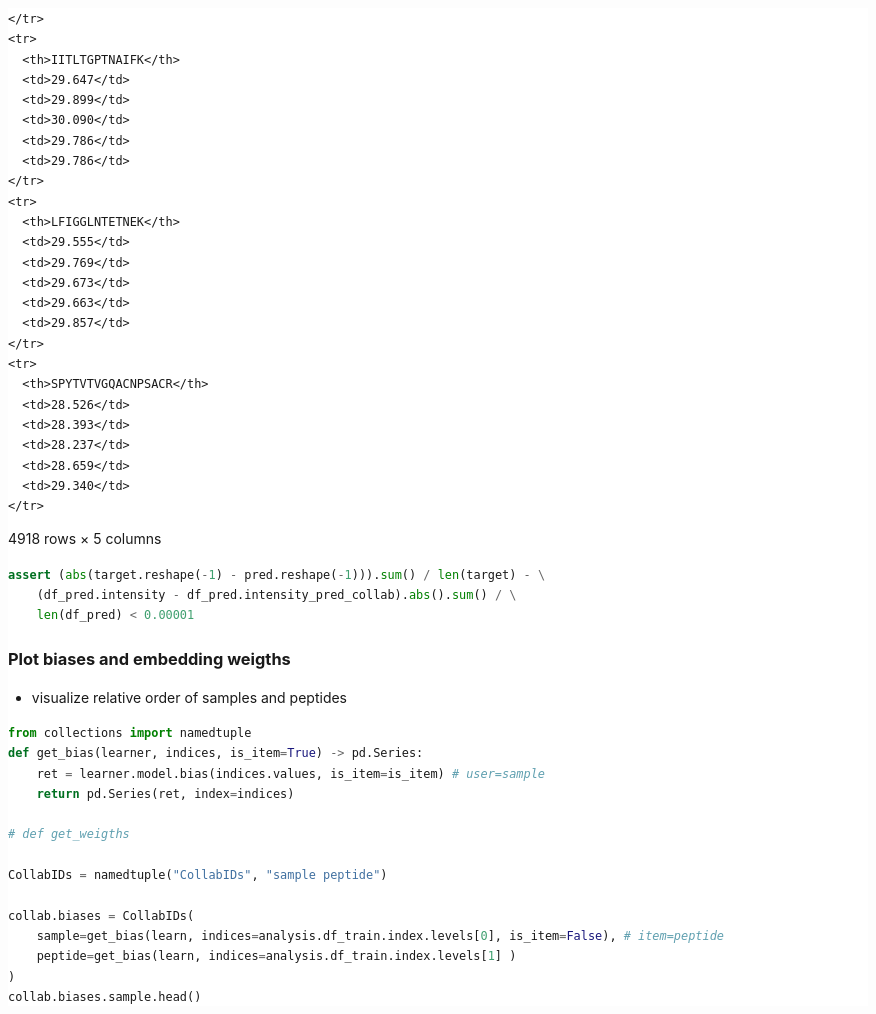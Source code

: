     </tr>
    <tr>
      <th>IITLTGPTNAIFK</th>
      <td>29.647</td>
      <td>29.899</td>
      <td>30.090</td>
      <td>29.786</td>
      <td>29.786</td>
    </tr>
    <tr>
      <th>LFIGGLNTETNEK</th>
      <td>29.555</td>
      <td>29.769</td>
      <td>29.673</td>
      <td>29.663</td>
      <td>29.857</td>
    </tr>
    <tr>
      <th>SPYTVTVGQACNPSACR</th>
      <td>28.526</td>
      <td>28.393</td>
      <td>28.237</td>
      <td>28.659</td>
      <td>29.340</td>
    </tr>
  </tbody>
</table>
<p>4918 rows × 5 columns</p>
</div>




```python
assert (abs(target.reshape(-1) - pred.reshape(-1))).sum() / len(target) - \
    (df_pred.intensity - df_pred.intensity_pred_collab).abs().sum() / \
    len(df_pred) < 0.00001
```

### Plot biases and embedding weigths

- visualize relative order of samples and peptides


```python
from collections import namedtuple
def get_bias(learner, indices, is_item=True) -> pd.Series:
    ret = learner.model.bias(indices.values, is_item=is_item) # user=sample
    return pd.Series(ret, index=indices)

# def get_weigths

CollabIDs = namedtuple("CollabIDs", "sample peptide")

collab.biases = CollabIDs(
    sample=get_bias(learn, indices=analysis.df_train.index.levels[0], is_item=False), # item=peptide
    peptide=get_bias(learn, indices=analysis.df_train.index.levels[1] )
)
collab.biases.sample.head()
```
